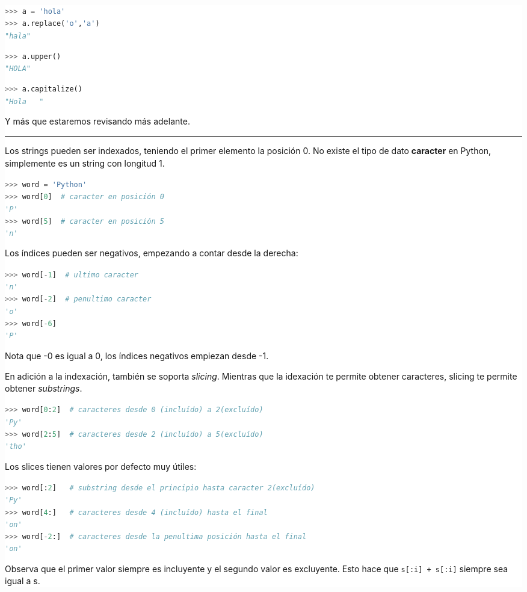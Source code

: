```python
>>> a = 'hola'
>>> a.replace('o','a')
"hala"
```

```python
>>> a.upper()
"HOLA"
```

```python
>>> a.capitalize()
"Hola   "
```

Y más que estaremos revisando más adelante.
___
Los strings pueden ser indexados, teniendo el primer elemento la posición 0. No existe el tipo de dato **caracter** en Python, simplemente es un string con longitud 1.
```python
>>> word = 'Python'
>>> word[0]  # caracter en posición 0
'P'
>>> word[5]  # caracter en posición 5
'n'
```

Los índices pueden ser negativos, empezando a contar desde la derecha:

```python
>>> word[-1]  # ultimo caracter
'n'
>>> word[-2]  # penultimo caracter
'o'
>>> word[-6]
'P'

```
Nota que -0 es igual a 0, los índices negativos empiezan desde -1.

En adición a la indexación, también se soporta *slicing*. Mientras que la idexación te permite obtener caracteres, slicing te permite obtener *substrings*.

```python
>>> word[0:2]  # caracteres desde 0 (incluído) a 2(excluído)
'Py'
>>> word[2:5]  # caracteres desde 2 (incluído) a 5(excluído)
'tho'
```

Los slices tienen valores por defecto muy útiles:


```python
>>> word[:2]   # substring desde el principio hasta caracter 2(excluído)
'Py'
>>> word[4:]   # caracteres desde 4 (incluído) hasta el final
'on'
>>> word[-2:]  # caracteres desde la penultima posición hasta el final
'on'

```
Observa que el primer valor siempre es incluyente y el segundo valor es excluyente. Esto hace que ```s[:i] + s[:i]``` siempre sea igual a s.
